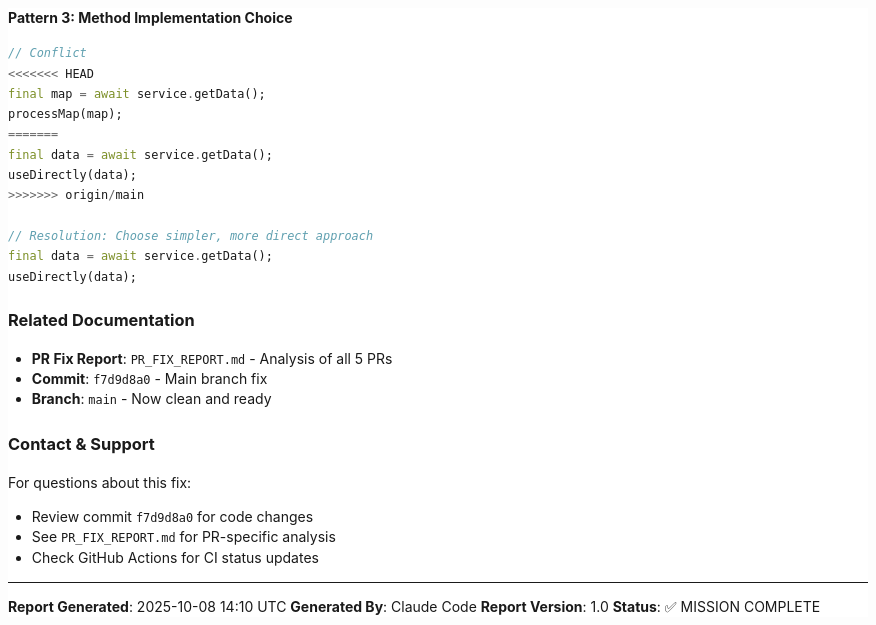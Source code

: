 **Pattern 3: Method Implementation Choice**
```dart
// Conflict
<<<<<<< HEAD
final map = await service.getData();
processMap(map);
=======
final data = await service.getData();
useDirectly(data);
>>>>>>> origin/main

// Resolution: Choose simpler, more direct approach
final data = await service.getData();
useDirectly(data);
```

### Related Documentation

- **PR Fix Report**: `PR_FIX_REPORT.md` - Analysis of all 5 PRs
- **Commit**: `f7d9d8a0` - Main branch fix
- **Branch**: `main` - Now clean and ready

### Contact & Support

For questions about this fix:
- Review commit `f7d9d8a0` for code changes
- See `PR_FIX_REPORT.md` for PR-specific analysis
- Check GitHub Actions for CI status updates

---

**Report Generated**: 2025-10-08 14:10 UTC
**Generated By**: Claude Code
**Report Version**: 1.0
**Status**: ✅ MISSION COMPLETE
